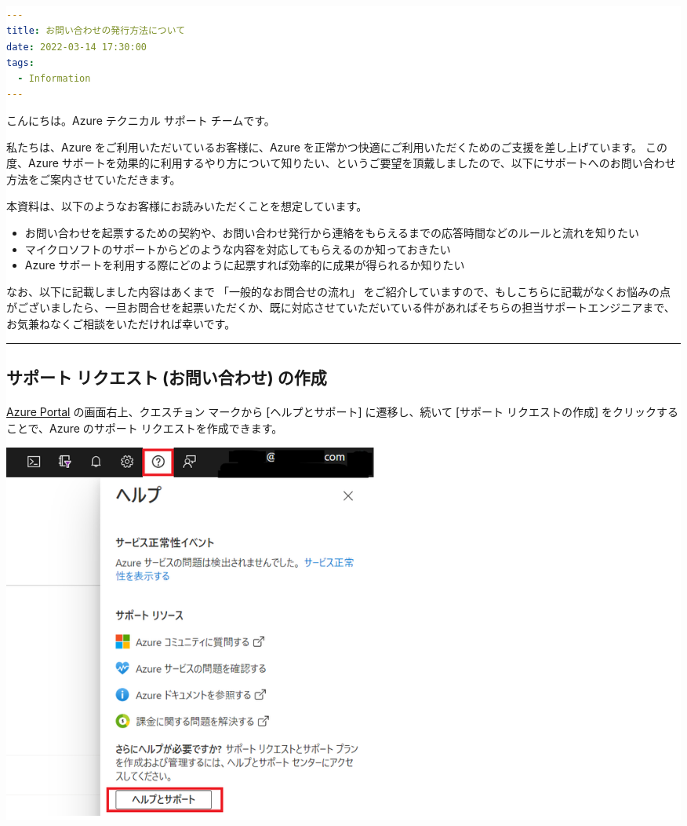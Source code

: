 ```yaml
---
title: お問い合わせの発行方法について
date: 2022-03-14 17:30:00
tags:
  - Information
---
```


こんにちは。Azure テクニカル サポート チームです。

私たちは、Azure をご利用いただいているお客様に、Azure を正常かつ快適にご利用いただくためのご支援を差し上げています。
この度、Azure サポートを効果的に利用するやり方について知りたい、というご要望を頂戴しましたので、以下にサポートへのお問い合わせ方法をご案内させていただきます。



本資料は、以下のようなお客様にお読みいただくことを想定しています。  

- お問い合わせを起票するための契約や、お問い合わせ発行から連絡をもらえるまでの応答時間などのルールと流れを知りたい
- マイクロソフトのサポートからどのような内容を対応してもらえるのか知っておきたい
- Azure サポートを利用する際にどのように起票すれば効率的に成果が得られるか知りたい

なお、以下に記載しました内容はあくまで 「一般的なお問合せの流れ」 をご紹介していますので、もしこちらに記載がなくお悩みの点がございましたら、一旦お問合せを起票いただくか、既に対応させていただいている件があればそちらの担当サポートエンジニアまで、お気兼ねなくご相談をいただければ幸いです。

---

## サポート リクエスト (お問い合わせ) の作成

[Azure Portal](https://portal.azure.com/) の画面右上、クエスチョン マークから \[ヘルプとサポート\] に遷移し、続いて \[サポート リクエストの作成\] をクリックすることで、Azure のサポート リクエストを作成できます。

![](How-to-inquiry-to-the-Azure-Support/help_and_support.png)

